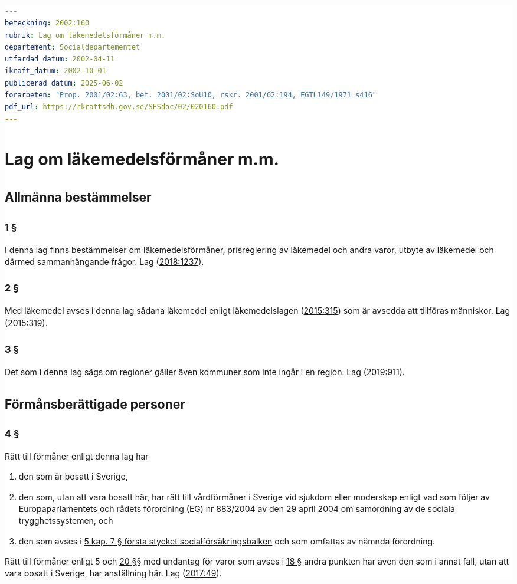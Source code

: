 ```yaml
---
beteckning: 2002:160
rubrik: Lag om läkemedelsförmåner m.m.
departement: Socialdepartementet
utfardad_datum: 2002-04-11
ikraft_datum: 2002-10-01
publicerad_datum: 2025-06-02
forarbeten: "Prop. 2001/02:63, bet. 2001/02:SoU10, rskr. 2001/02:194, EGTL149/1971 s416"
pdf_url: https://rkrattsdb.gov.se/SFSdoc/02/020160.pdf
---
```


# Lag om läkemedelsförmåner m.m.

## Allmänna bestämmelser

### 1 §

I denna lag finns bestämmelser om läkemedelsförmåner, prisreglering av läkemedel och andra varor, utbyte av läkemedel och därmed sammanhängande frågor. Lag ([2018:1237](https://selex.se/eli/sfs/2018/1237)).

### 2 §

Med läkemedel avses i denna lag sådana läkemedel enligt läkemedelslagen ([2015:315](https://selex.se/eli/sfs/2015/315)) som är avsedda att tillföras människor. Lag ([2015:319](https://selex.se/eli/sfs/2015/319)).

### 3 §

Det som i denna lag sägs om regioner gäller även kommuner som inte ingår i en region. Lag ([2019:911](https://selex.se/eli/sfs/2019/911)).

## Förmånsberättigade personer

### 4 §

Rätt till förmåner enligt denna lag har

1. den som är bosatt i Sverige,

2. den som, utan att vara bosatt här, har rätt till vårdförmåner i Sverige vid sjukdom eller moderskap enligt vad som följer av Europaparlamentets och rådets förordning (EG) nr 883/2004 av den 29 april 2004 om samordning av de sociala trygghetssystemen, och

3. den som avses i [5 kap. 7 § första stycket socialförsäkringsbalken](https://selex.se/eli/sfs/2010/110#kap5.7) och som omfattas av nämnda förordning.

Rätt till förmåner enligt 5 och [20 §](#20)§ med undantag för varor som avses i [18 §](#18) andra punkten har även den som i annat fall, utan att vara bosatt i Sverige, har anställning här. Lag ([2017:49](https://selex.se/eli/sfs/2017/49)).
